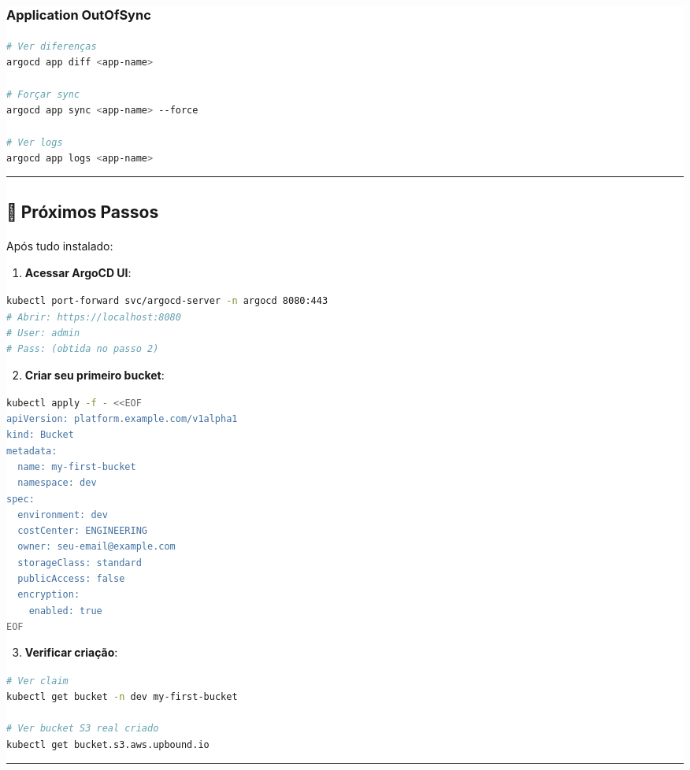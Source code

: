 ### Application OutOfSync

```bash
# Ver diferenças
argocd app diff <app-name>

# Forçar sync
argocd app sync <app-name> --force

# Ver logs
argocd app logs <app-name>
```

---

## 🎯 Próximos Passos

Após tudo instalado:

1. **Acessar ArgoCD UI**:
```bash
kubectl port-forward svc/argocd-server -n argocd 8080:443
# Abrir: https://localhost:8080
# User: admin
# Pass: (obtida no passo 2)
```

2. **Criar seu primeiro bucket**:
```bash
kubectl apply -f - <<EOF
apiVersion: platform.example.com/v1alpha1
kind: Bucket
metadata:
  name: my-first-bucket
  namespace: dev
spec:
  environment: dev
  costCenter: ENGINEERING
  owner: seu-email@example.com
  storageClass: standard
  publicAccess: false
  encryption:
    enabled: true
EOF
```

3. **Verificar criação**:
```bash
# Ver claim
kubectl get bucket -n dev my-first-bucket

# Ver bucket S3 real criado
kubectl get bucket.s3.aws.upbound.io
```

---